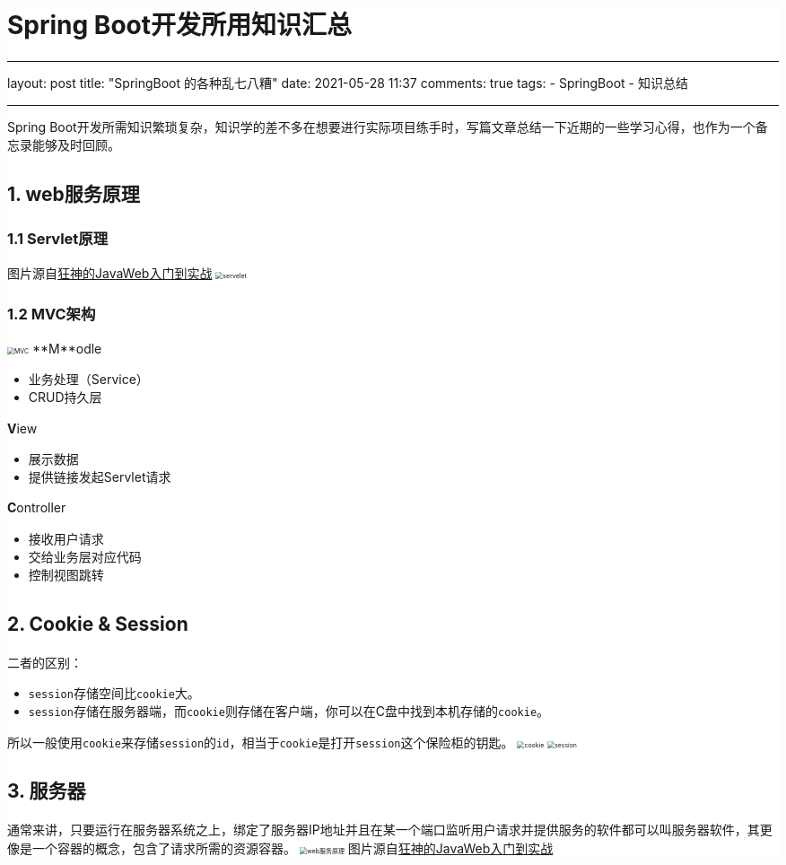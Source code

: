 # Spring Boot开发所用知识汇总
---
layout: post
title: "SpringBoot 的各种乱七八糟"
date: 2021-05-28 11:37
comments: true
tags: 
	- SpringBoot
	- 知识总结

---
Spring Boot开发所需知识繁琐复杂，知识学的差不多在想要进行实际项目练手时，写篇文章总结一下近期的一些学习心得，也作为一个备忘录能够及时回顾。
## 1. web服务原理
### 1.1 Servlet原理
图片源自[狂神的JavaWeb入门到实战](https://www.bilibili.com/video/BV12J411M7Sj?p=9)
<img src="https://gitee.com/wtychn/ImageBed/raw/master/img/20200803165223.png" alt="servelet" style="zoom:50%;" />

### 1.2 MVC架构
<img src="https://gitee.com/wtychn/ImageBed/raw/master/img/20200904160121.png" alt="MVC" style="zoom:50%;" />
**M**odle

- 业务处理（Service）
- CRUD持久层  

**V**iew
- 展示数据
- 提供链接发起Servlet请求

**C**ontroller

- 接收用户请求
- 交给业务层对应代码
- 控制视图跳转

## 2. Cookie & Session
二者的区别：
- `session`存储空间比`cookie`大。
- `session`存储在服务器端，而`cookie`则存储在客户端，你可以在C盘中找到本机存储的`cookie`。

所以一般使用`cookie`来存储`session`的`id`，相当于`cookie`是打开`session`这个保险柜的钥匙。
<img src="https://gitee.com/wtychn/ImageBed/raw/master/img/20200825232221.png" alt="cookie" style="zoom: 50%;" />
<img src="https://gitee.com/wtychn/ImageBed/raw/master/img/20200825233220.png" alt="session" style="zoom: 49%;" />

## 3. 服务器
通常来讲，只要运行在服务器系统之上，绑定了服务器IP地址并且在某一个端口监听用户请求并提供服务的软件都可以叫服务器软件，其更像是一个容器的概念，包含了请求所需的资源容器。
<img src="https://gitee.com/wtychn/ImageBed/raw/master/img/20200803165636.png" alt="web服务原理" style="zoom: 50%;" />
图片源自[狂神的JavaWeb入门到实战](https://www.bilibili.com/video/BV12J411M7Sj?p=9)
